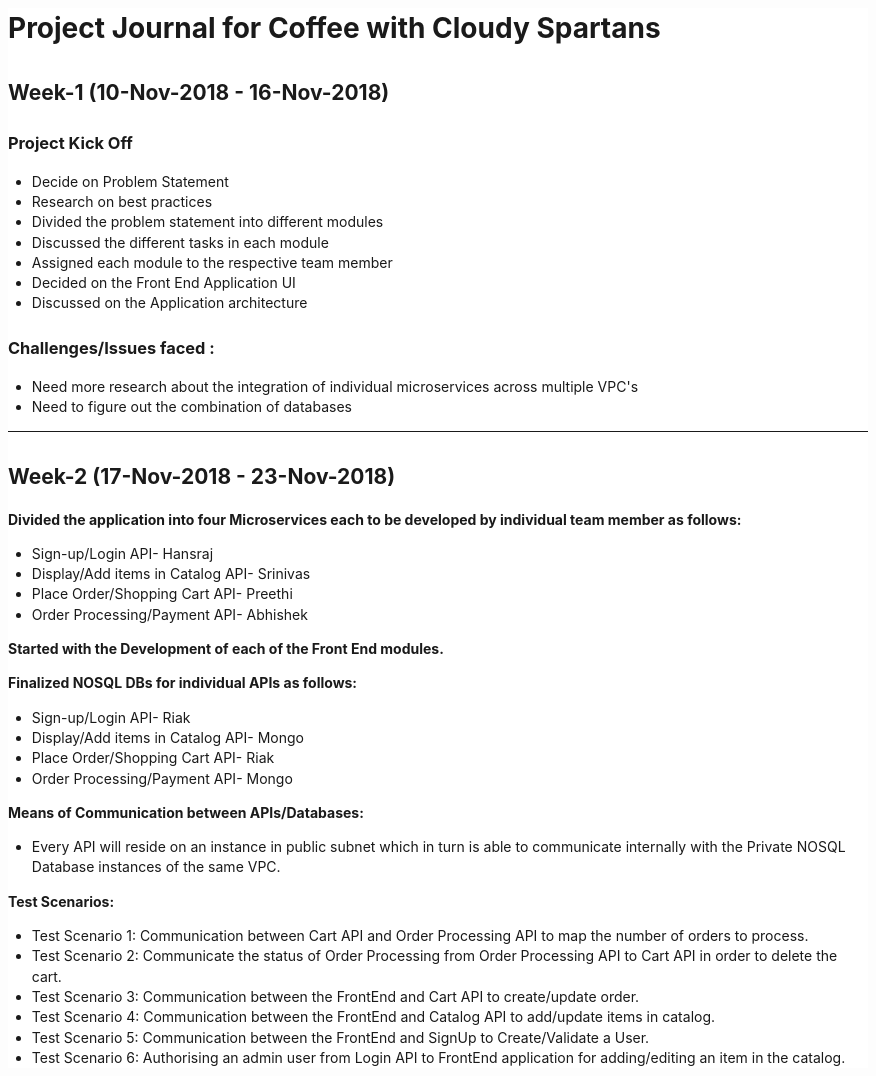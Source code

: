 # Project Journal for Coffee with Cloudy Spartans

## Week-1 (10-Nov-2018 - 16-Nov-2018)
### Project Kick Off 

  - Decide on Problem Statement
  - Research on best practices
  - Divided the problem statement into different modules
  - Discussed the different tasks in each module 
  - Assigned each module to the respective team member
  - Decided on the Front End Application UI
  - Discussed on the Application architecture
  
### Challenges/Issues faced :
  - Need more research about the integration of individual microservices across multiple VPC's
  - Need to figure out the combination of databases
***
 ## Week-2 (17-Nov-2018 - 23-Nov-2018)

**Divided the application into four Microservices each to be developed by individual team member as follows:**    
 - Sign-up/Login API- Hansraj    
 - Display/Add items in Catalog API- Srinivas    
 - Place Order/Shopping Cart API- Preethi    
 - Order Processing/Payment API- Abhishek       

**Started with the Development of each of the Front End modules.**

**Finalized NOSQL DBs for individual APIs as follows:**    
 - Sign-up/Login API- Riak     
 - Display/Add items in Catalog API- Mongo    
 - Place Order/Shopping Cart API- Riak    
 - Order Processing/Payment API- Mongo    
 
**Means of Communication between APIs/Databases:**   
- Every API will reside on an instance in public subnet which in turn is able to communicate internally with the Private NOSQL Database instances of the same VPC.  

**Test Scenarios:**  
- Test Scenario 1: Communication between Cart API and Order Processing API to map the number of orders to process.
- Test Scenario 2:  Communicate the status of Order Processing from Order Processing API to Cart API in order to delete the cart.
- Test Scenario 3: Communication between the FrontEnd and Cart API to create/update order.
- Test Scenario 4: Communication between the FrontEnd and Catalog API to add/update items in catalog.
- Test Scenario 5: Communication between the FrontEnd and SignUp to Create/Validate a User.
- Test Scenario 6: Authorising an admin user from Login API to FrontEnd application for adding/editing an item in the catalog.
